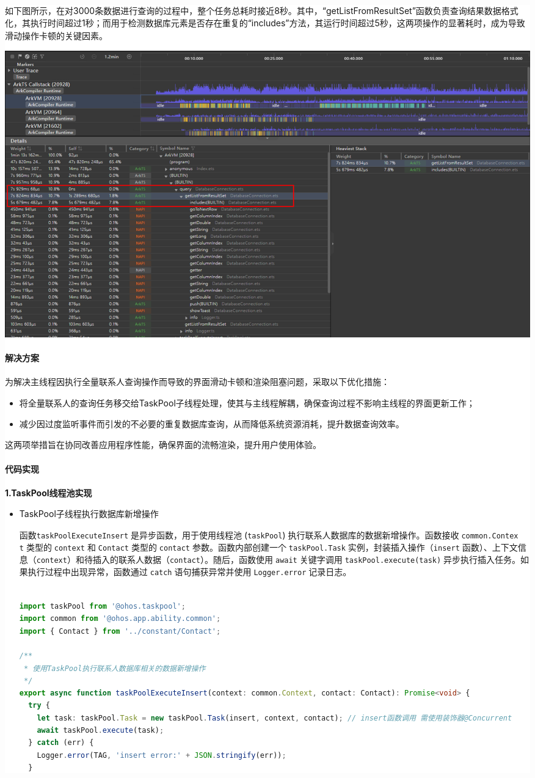 如下图所示，在对3000条数据进行查询的过程中，整个任务总耗时接近8秒。其中，“getListFromResultSet”函数负责查询结果数据格式化，其执行时间超过1秒；而用于检测数据库元素是否存在重复的“includes”方法，其运行时间超过5秒，这两项操作的显著耗时，成为导致滑动操作卡顿的关键因素。

![数据库查询耗时图](figures/multi_thread_capability_search_rdb.PNG)

#### 解决方案

为解决主线程因执行全量联系人查询操作而导致的界面滑动卡顿和渲染阻塞问题，采取以下优化措施：

- 将全量联系人的查询任务移交给TaskPool子线程处理，使其与主线程解耦，确保查询过程不影响主线程的界面更新工作；

- 减少因过度监听事件而引发的不必要的重复数据库查询，从而降低系统资源消耗，提升数据查询效率。

这两项举措旨在协同改善应用程序性能，确保界面的流畅渲染，提升用户使用体验。

#### 代码实现

**1.TaskPool线程池实现**

- TaskPool子线程执行数据库新增操作
  
  函数`taskPoolExecuteInsert` 是异步函数，用于使用线程池 (`taskPool`) 执行联系人数据库的数据新增操作。函数接收 `common.Context` 类型的 `context` 和 `Contact` 类型的 `contact` 参数。函数内部创建一个 `taskPool.Task` 实例，封装插入操作（`insert` 函数）、上下文信息（`context`）和待插入的联系人数据（`contact`）。随后，函数使用 `await` 关键字调用 `taskPool.execute(task)` 异步执行插入任务。如果执行过程中出现异常，函数通过 `catch` 语句捕获异常并使用 `Logger.error` 记录日志。
  
  ```ts
  
  import taskPool from '@ohos.taskpool';
  import common from '@ohos.app.ability.common';
  import { Contact } from '../constant/Contact';
  
  /**
   * 使用TaskPool执行联系人数据库相关的数据新增操作
   */
  export async function taskPoolExecuteInsert(context: common.Context, contact: Contact): Promise<void> {
    try {
      let task: taskPool.Task = new taskPool.Task(insert, context, contact); // insert函数调用 需使用装饰器@Concurrent
      await taskPool.execute(task);
    } catch (err) {
      Logger.error(TAG, 'insert error:' + JSON.stringify(err));
    }
  ```